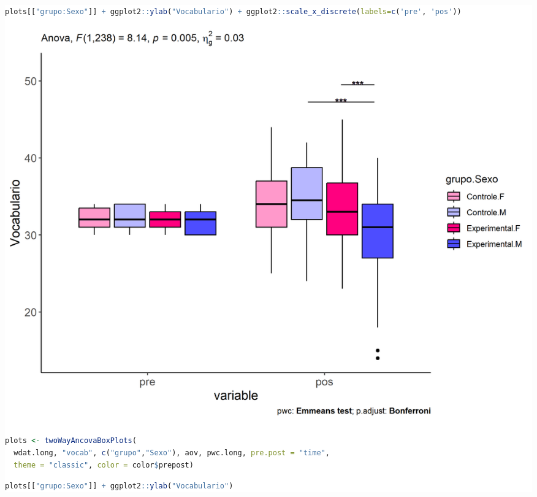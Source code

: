 ``` r
plots[["grupo:Sexo"]] + ggplot2::ylab("Vocabulario") + ggplot2::scale_x_discrete(labels=c('pre', 'pos'))
```

![](aov-wordgen-vocab-4th-quintile_files/figure-gfm/unnamed-chunk-45-1.png)

``` r
plots <- twoWayAncovaBoxPlots(
  wdat.long, "vocab", c("grupo","Sexo"), aov, pwc.long, pre.post = "time",
  theme = "classic", color = color$prepost)
```

``` r
plots[["grupo:Sexo"]] + ggplot2::ylab("Vocabulario")
```
